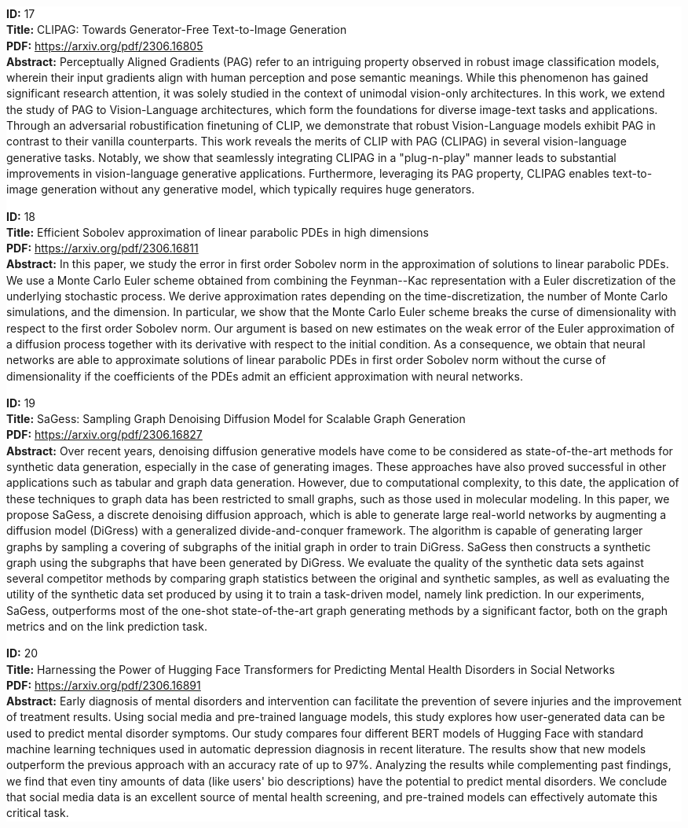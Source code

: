 **ID:** 17  
**Title:** CLIPAG: Towards Generator-Free Text-to-Image Generation  
**PDF:** https://arxiv.org/pdf/2306.16805  
**Abstract:** Perceptually Aligned Gradients (PAG) refer to an intriguing property observed in robust image classification models, wherein their input gradients align with human perception and pose semantic meanings. While this phenomenon has gained significant research attention, it was solely studied in the context of unimodal vision-only architectures. In this work, we extend the study of PAG to Vision-Language architectures, which form the foundations for diverse image-text tasks and applications. Through an adversarial robustification finetuning of CLIP, we demonstrate that robust Vision-Language models exhibit PAG in contrast to their vanilla counterparts. This work reveals the merits of CLIP with PAG (CLIPAG) in several vision-language generative tasks. Notably, we show that seamlessly integrating CLIPAG in a "plug-n-play" manner leads to substantial improvements in vision-language generative applications. Furthermore, leveraging its PAG property, CLIPAG enables text-to-image generation without any generative model, which typically requires huge generators. 

**ID:** 18  
**Title:** Efficient Sobolev approximation of linear parabolic PDEs in high  dimensions  
**PDF:** https://arxiv.org/pdf/2306.16811  
**Abstract:** In this paper, we study the error in first order Sobolev norm in the approximation of solutions to linear parabolic PDEs. We use a Monte Carlo Euler scheme obtained from combining the Feynman--Kac representation with a Euler discretization of the underlying stochastic process. We derive approximation rates depending on the time-discretization, the number of Monte Carlo simulations, and the dimension. In particular, we show that the Monte Carlo Euler scheme breaks the curse of dimensionality with respect to the first order Sobolev norm. Our argument is based on new estimates on the weak error of the Euler approximation of a diffusion process together with its derivative with respect to the initial condition. As a consequence, we obtain that neural networks are able to approximate solutions of linear parabolic PDEs in first order Sobolev norm without the curse of dimensionality if the coefficients of the PDEs admit an efficient approximation with neural networks. 

**ID:** 19  
**Title:** SaGess: Sampling Graph Denoising Diffusion Model for Scalable Graph  Generation  
**PDF:** https://arxiv.org/pdf/2306.16827  
**Abstract:** Over recent years, denoising diffusion generative models have come to be considered as state-of-the-art methods for synthetic data generation, especially in the case of generating images. These approaches have also proved successful in other applications such as tabular and graph data generation. However, due to computational complexity, to this date, the application of these techniques to graph data has been restricted to small graphs, such as those used in molecular modeling. In this paper, we propose SaGess, a discrete denoising diffusion approach, which is able to generate large real-world networks by augmenting a diffusion model (DiGress) with a generalized divide-and-conquer framework. The algorithm is capable of generating larger graphs by sampling a covering of subgraphs of the initial graph in order to train DiGress. SaGess then constructs a synthetic graph using the subgraphs that have been generated by DiGress. We evaluate the quality of the synthetic data sets against several competitor methods by comparing graph statistics between the original and synthetic samples, as well as evaluating the utility of the synthetic data set produced by using it to train a task-driven model, namely link prediction. In our experiments, SaGess, outperforms most of the one-shot state-of-the-art graph generating methods by a significant factor, both on the graph metrics and on the link prediction task. 

**ID:** 20  
**Title:** Harnessing the Power of Hugging Face Transformers for Predicting Mental  Health Disorders in Social Networks  
**PDF:** https://arxiv.org/pdf/2306.16891  
**Abstract:** Early diagnosis of mental disorders and intervention can facilitate the prevention of severe injuries and the improvement of treatment results. Using social media and pre-trained language models, this study explores how user-generated data can be used to predict mental disorder symptoms. Our study compares four different BERT models of Hugging Face with standard machine learning techniques used in automatic depression diagnosis in recent literature. The results show that new models outperform the previous approach with an accuracy rate of up to 97%. Analyzing the results while complementing past findings, we find that even tiny amounts of data (like users' bio descriptions) have the potential to predict mental disorders. We conclude that social media data is an excellent source of mental health screening, and pre-trained models can effectively automate this critical task. 
